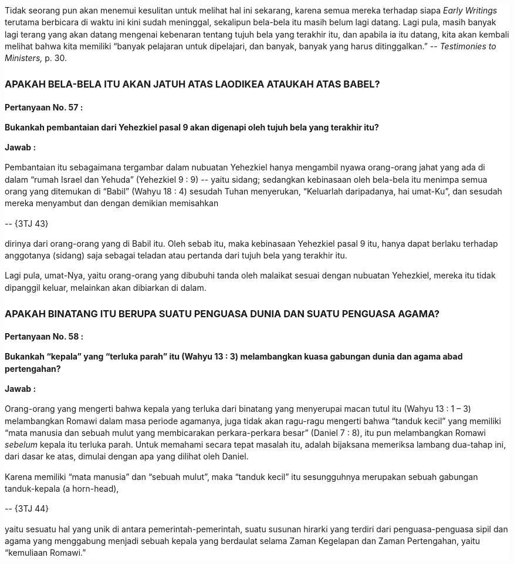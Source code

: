 Tidak seorang pun akan menemui kesulitan untuk melihat hal ini sekarang, karena semua mereka terhadap siapa _Early Writings_ terutama berbicara di waktu ini kini sudah meninggal, sekalipun bela-bela itu masih belum lagi datang. Lagi pula, masih banyak lagi terang yang akan datang mengenai kebenaran tentang tujuh bela yang terakhir itu, dan apabila ia itu datang, kita akan kembali melihat bahwa kita memiliki “banyak pelajaran untuk dipelajari, dan banyak, banyak yang harus ditinggalkan.” -- _Testimonies to Ministers,_ p. 30.

### **APAKAH BELA-BELA ITU AKAN JATUH ATAS LAODIKEA ATAUKAH ATAS BABEL?**

**Pertanyaan No. 57 :**

**Bukankah pembantaian dari Yehezkiel pasal 9 akan digenapi oleh tujuh bela yang terakhir itu?**

**Jawab :**

Pembantaian itu sebagaimana tergambar dalam nubuatan Yehezkiel hanya mengambil nyawa orang-orang jahat yang ada di dalam “rumah Israel dan Yehuda” (Yehezkiel 9 : 9) -- yaitu sidang; sedangkan kebinasaan oleh bela-bela itu menimpa semua orang yang ditemukan di “Babil” (Wahyu 18 : 4) sesudah Tuhan menyerukan, “Keluarlah daripadanya, hai umat-Ku”, dan sesudah mereka menyambut dan dengan demikian memisahkan

 -- {3TJ 43}   
  
  dirinya dari orang-orang yang di Babil itu. Oleh sebab itu, maka kebinasaan Yehezkiel pasal 9 itu, hanya dapat berlaku terhadap anggotanya (sidang) saja sebagai teladan atau pertanda dari tujuh bela yang terakhir itu.

Lagi pula, umat-Nya, yaitu orang-orang yang dibubuhi tanda oleh malaikat sesuai dengan nubuatan Yehezkiel, mereka itu tidak dipanggil keluar, melainkan akan dibiarkan di dalam.

### **APAKAH BINATANG ITU BERUPA SUATU PENGUASA DUNIA DAN SUATU PENGUASA AGAMA?**

**Pertanyaan No. 58 :**

**Bukankah “kepala” yang “terluka parah” itu (Wahyu 13 : 3) melambangkan kuasa gabungan dunia dan agama abad pertengahan?**

**Jawab :**

Orang-orang yang mengerti bahwa kepala yang terluka dari binatang yang menyerupai macan tutul itu (Wahyu 13 : 1 – 3) melambangkan Romawi dalam masa periode agamanya, juga tidak akan ragu-ragu mengerti bahwa “tanduk kecil” yang memiliki “mata manusia dan sebuah mulut yang membicarakan perkara-perkara besar” (Daniel 7 : 8), itu pun melambangkan Romawi _sebelum_ kepala itu terluka parah. Untuk memahami secara tepat masalah itu, adalah bijaksana memeriksa lambang dua-tahap ini, dari dasar ke atas, dimulai dengan apa yang dilihat oleh Daniel.

Karena memiliki “mata manusia” dan “sebuah mulut”, maka “tanduk kecil” itu sesungguhnya merupakan sebuah gabungan tanduk-kepala (a horn-head),

 -- {3TJ 44}   
  
  yaitu sesuatu hal yang unik di antara pemerintah-pemerintah, suatu susunan hirarki yang terdiri dari penguasa-penguasa sipil dan agama yang menggabung menjadi sebuah kepala yang berdaulat selama Zaman Kegelapan dan Zaman Pertengahan, yaitu “kemuliaan Romawi.”
